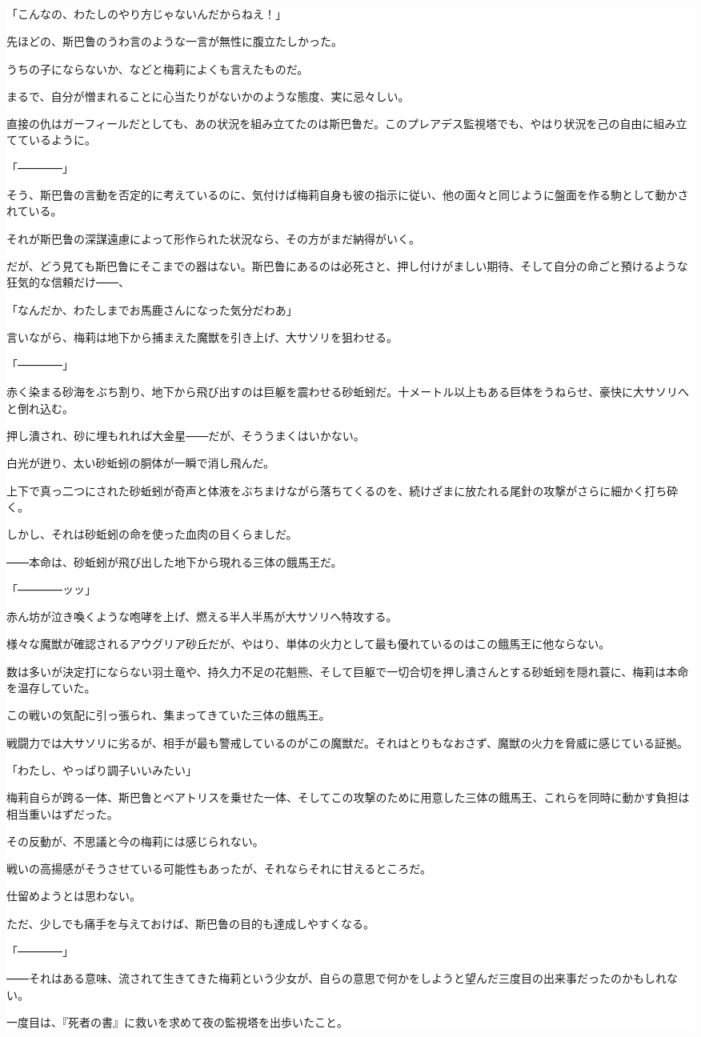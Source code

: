「こんなの、わたしのやり方じゃないんだからねえ！」

先ほどの、斯巴鲁のうわ言のような一言が無性に腹立たしかった。

うちの子にならないか、などと梅莉によくも言えたものだ。

まるで、自分が憎まれることに心当たりがないかのような態度、実に忌々しい。

直接の仇はガーフィールだとしても、あの状況を組み立てたのは斯巴鲁だ。このプレアデス監視塔でも、やはり状況を己の自由に組み立てているように。

「――――」

そう、斯巴鲁の言動を否定的に考えているのに、気付けば梅莉自身も彼の指示に従い、他の面々と同じように盤面を作る駒として動かされている。

それが斯巴鲁の深謀遠慮によって形作られた状況なら、その方がまだ納得がいく。

だが、どう見ても斯巴鲁にそこまでの器はない。斯巴鲁にあるのは必死さと、押し付けがましい期待、そして自分の命ごと預けるような狂気的な信頼だけ――、

「なんだか、わたしまでお馬鹿さんになった気分だわあ」

言いながら、梅莉は地下から捕まえた魔獣を引き上げ、大サソリを狙わせる。

「――――」

赤く染まる砂海をぶち割り、地下から飛び出すのは巨躯を震わせる砂蚯蚓だ。十メートル以上もある巨体をうねらせ、豪快に大サソリへと倒れ込む。

押し潰され、砂に埋もれれば大金星――だが、そううまくはいかない。

白光が迸り、太い砂蚯蚓の胴体が一瞬で消し飛んだ。

上下で真っ二つにされた砂蚯蚓が奇声と体液をぶちまけながら落ちてくるのを、続けざまに放たれる尾針の攻撃がさらに細かく打ち砕く。

しかし、それは砂蚯蚓の命を使った血肉の目くらましだ。

――本命は、砂蚯蚓が飛び出した地下から現れる三体の餓馬王だ。

「――――ッッ」

赤ん坊が泣き喚くような咆哮を上げ、燃える半人半馬が大サソリへ特攻する。

様々な魔獣が確認されるアウグリア砂丘だが、やはり、単体の火力として最も優れているのはこの餓馬王に他ならない。

数は多いが決定打にならない羽土竜や、持久力不足の花魁熊、そして巨躯で一切合切を押し潰さんとする砂蚯蚓を隠れ蓑に、梅莉は本命を温存していた。

この戦いの気配に引っ張られ、集まってきていた三体の餓馬王。

戦闘力では大サソリに劣るが、相手が最も警戒しているのがこの魔獣だ。それはとりもなおさず、魔獣の火力を脅威に感じている証拠。

「わたし、やっぱり調子いいみたい」

梅莉自らが跨る一体、斯巴鲁とベアトリスを乗せた一体、そしてこの攻撃のために用意した三体の餓馬王、これらを同時に動かす負担は相当重いはずだった。

その反動が、不思議と今の梅莉には感じられない。

戦いの高揚感がそうさせている可能性もあったが、それならそれに甘えるところだ。

仕留めようとは思わない。

ただ、少しでも痛手を与えておけば、斯巴鲁の目的も達成しやすくなる。

「――――」

――それはある意味、流されて生きてきた梅莉という少女が、自らの意思で何かをしようと望んだ三度目の出来事だったのかもしれない。

一度目は、『死者の書』に救いを求めて夜の監視塔を出歩いたこと。
